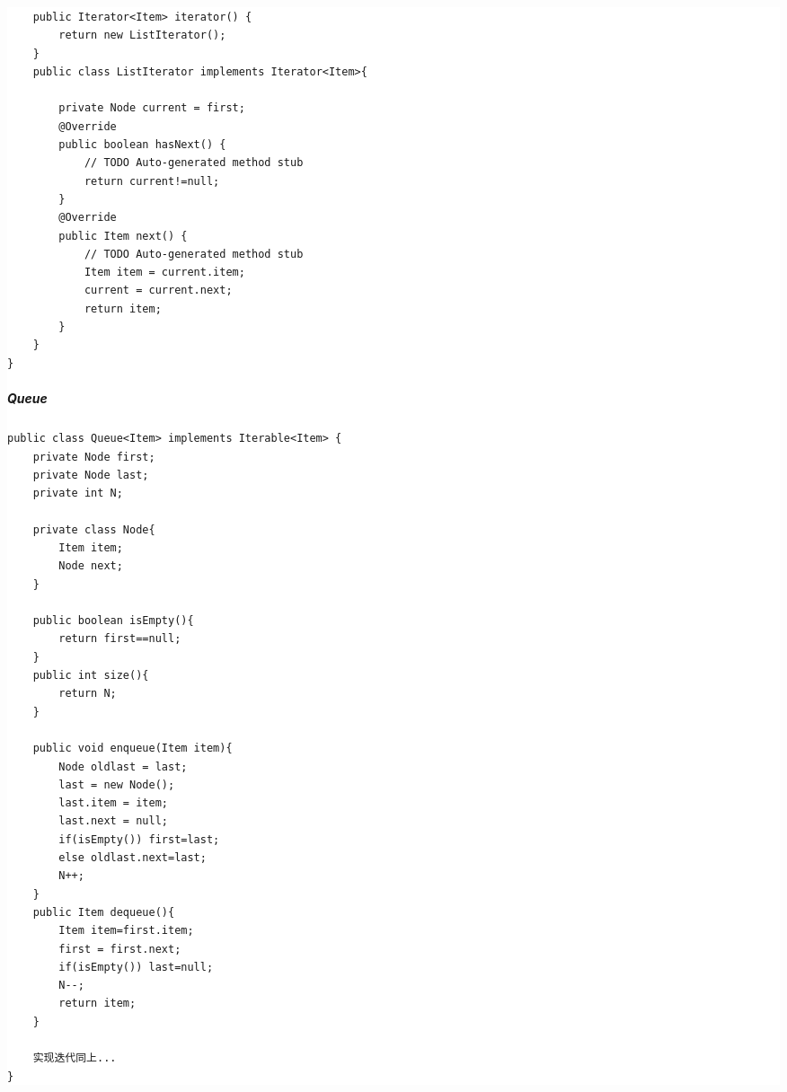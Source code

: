 ```
	public Iterator<Item> iterator() {
		return new ListIterator();
	}
	public class ListIterator implements Iterator<Item>{

		private Node current = first;
		@Override
		public boolean hasNext() {
			// TODO Auto-generated method stub
			return current!=null;
		}
		@Override
		public Item next() {
			// TODO Auto-generated method stub
			Item item = current.item;
			current = current.next;
			return item;
		}
	}
}
```

##### Queue

```
public class Queue<Item> implements Iterable<Item> {
	private Node first;
	private Node last;
	private int N;
	
	private class Node{
		Item item;
		Node next;
	}
	
	public boolean isEmpty(){
		return first==null;
	}
	public int size(){
		return N;
	}
	
	public void enqueue(Item item){
		Node oldlast = last;
		last = new Node();
		last.item = item;
		last.next = null;
		if(isEmpty()) first=last;
		else oldlast.next=last;
		N++;
	}
	public Item dequeue(){
		Item item=first.item;
		first = first.next;
		if(isEmpty()) last=null;
		N--;
		return item;
	}
	
	实现迭代同上...
}
```
